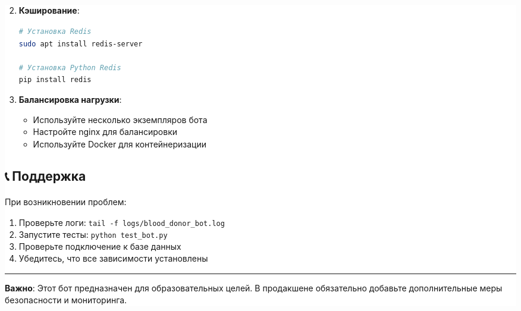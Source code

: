 2. **Кэширование**:
   ```bash
   # Установка Redis
   sudo apt install redis-server
   
   # Установка Python Redis
   pip install redis
   ```

3. **Балансировка нагрузки**:
   - Используйте несколько экземпляров бота
   - Настройте nginx для балансировки
   - Используйте Docker для контейнеризации

## 📞 Поддержка

При возникновении проблем:

1. Проверьте логи: `tail -f logs/blood_donor_bot.log`
2. Запустите тесты: `python test_bot.py`
3. Проверьте подключение к базе данных
4. Убедитесь, что все зависимости установлены

---

**Важно**: Этот бот предназначен для образовательных целей. В продакшене обязательно добавьте дополнительные меры безопасности и мониторинга. 